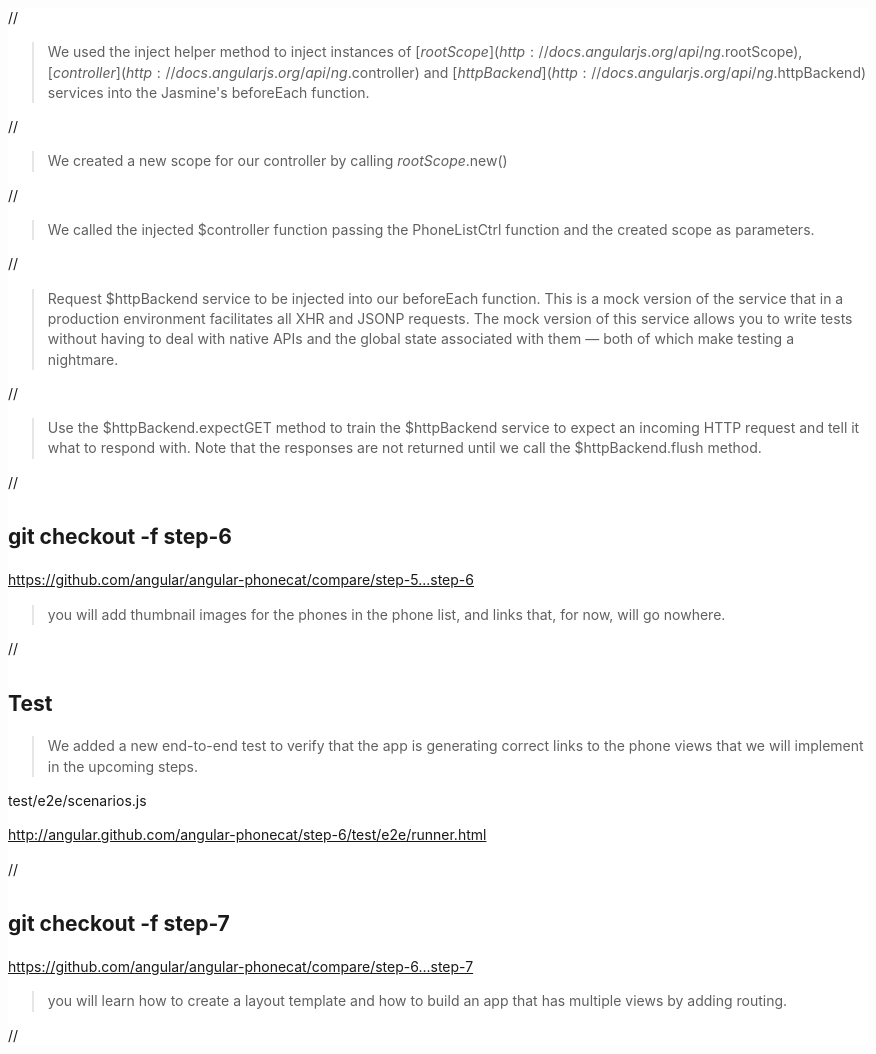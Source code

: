 //

> We used the inject helper method to inject instances of [$rootScope](http://docs.angularjs.org/api/ng.$rootScope), [$controller](http://docs.angularjs.org/api/ng.$controller) and [$httpBackend](http://docs.angularjs.org/api/ng.$httpBackend) services into the Jasmine's beforeEach function.

//

> We created a new scope for our controller by calling $rootScope.$new()

//

> We called the injected $controller function passing the PhoneListCtrl function and the created scope as parameters.

//

> Request $httpBackend service to be injected into our beforeEach function. This is a mock version of the service that in a production environment facilitates all XHR and JSONP requests. The mock version of this service allows you to write tests without having to deal with native APIs and the global state associated with them — both of which make testing a nightmare.

//

> Use the $httpBackend.expectGET method to train the $httpBackend service to expect an incoming HTTP request and tell it what to respond with. Note that the responses are not returned until we call the $httpBackend.flush method.

//

## git checkout -f step-6

https://github.com/angular/angular-phonecat/compare/step-5...step-6

> you will add thumbnail images for the phones in the phone list, and links that, for now, will go nowhere.

//

## Test

> We added a new end-to-end test to verify that the app is generating correct links to the phone views that we will implement in the upcoming steps.

test/e2e/scenarios.js

http://angular.github.com/angular-phonecat/step-6/test/e2e/runner.html

//

## git checkout -f step-7

https://github.com/angular/angular-phonecat/compare/step-6...step-7

> you will learn how to create a layout template and how to build an app that has multiple views by adding routing.

//
